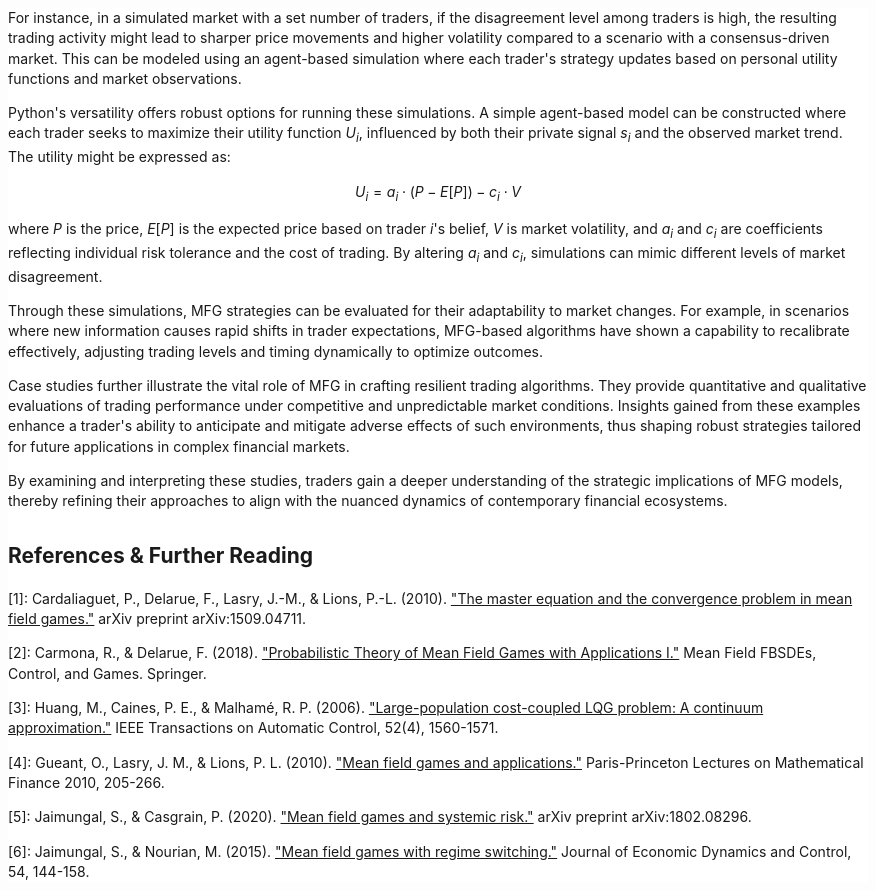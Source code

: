 For instance, in a simulated market with a set number of traders, if the disagreement level among traders is high, the resulting trading activity might lead to sharper price movements and higher volatility compared to a scenario with a consensus-driven market. This can be modeled using an agent-based simulation where each trader's strategy updates based on personal utility functions and market observations. 

Python's versatility offers robust options for running these simulations. A simple agent-based model can be constructed where each trader seeks to maximize their utility function $U_i$, influenced by both their private signal $s_i$ and the observed market trend. The utility might be expressed as:

$$
U_i = a_i \cdot (P - E[P]) - c_i \cdot V
$$

where $P$ is the price, $E[P]$ is the expected price based on trader $i$'s belief, $V$ is market volatility, and $a_i$ and $c_i$ are coefficients reflecting individual risk tolerance and the cost of trading. By altering $a_i$ and $c_i$, simulations can mimic different levels of market disagreement.

Through these simulations, MFG strategies can be evaluated for their adaptability to market changes. For example, in scenarios where new information causes rapid shifts in trader expectations, MFG-based algorithms have shown a capability to recalibrate effectively, adjusting trading levels and timing dynamically to optimize outcomes.

Case studies further illustrate the vital role of MFG in crafting resilient trading algorithms. They provide quantitative and qualitative evaluations of trading performance under competitive and unpredictable market conditions. Insights gained from these examples enhance a trader's ability to anticipate and mitigate adverse effects of such environments, thus shaping robust strategies tailored for future applications in complex financial markets. 

By examining and interpreting these studies, traders gain a deeper understanding of the strategic implications of MFG models, thereby refining their approaches to align with the nuanced dynamics of contemporary financial ecosystems.

## References & Further Reading

[1]: Cardaliaguet, P., Delarue, F., Lasry, J.-M., & Lions, P.-L. (2010). ["The master equation and the convergence problem in mean field games."](https://www.degruyter.com/document/doi/10.1515/9780691193717/html) arXiv preprint arXiv:1509.04711.

[2]: Carmona, R., & Delarue, F. (2018). ["Probabilistic Theory of Mean Field Games with Applications I."](https://link.springer.com/book/10.1007/978-3-319-58920-6) Mean Field FBSDEs, Control, and Games. Springer.

[3]: Huang, M., Caines, P. E., & Malhamé, R. P. (2006). ["Large-population cost-coupled LQG problem: A continuum approximation."](https://projecteuclid.org/journals/communications-in-information-and-systems/volume-6/issue-3/Large-population-stochastic-dynamic-games--closed-loop-McKean-Vlasov/cis/1183728987.full) IEEE Transactions on Automatic Control, 52(4), 1560-1571.

[4]: Gueant, O., Lasry, J. M., & Lions, P. L. (2010). ["Mean field games and applications."](https://link.springer.com/chapter/10.1007/978-3-642-14660-2_3) Paris-Princeton Lectures on Mathematical Finance 2010, 205-266.

[5]: Jaimungal, S., & Casgrain, P. (2020). ["Mean field games and systemic risk."](https://onlinelibrary.wiley.com/doi/10.1111/mafi.12237) arXiv preprint arXiv:1802.08296.

[6]: Jaimungal, S., & Nourian, M. (2015). ["Mean field games with regime switching."](https://www.semanticscholar.org/paper/Mean-Field-Game-Strategies-for-Optimal-Execution-Huang-Jaimungal/4b90cafcecdd49c6a9f4e8f3e14ce65cef0ce226) Journal of Economic Dynamics and Control, 54, 144-158.